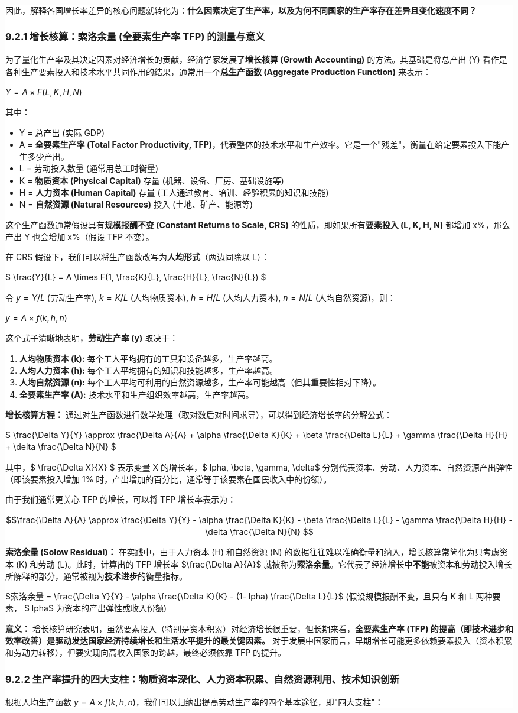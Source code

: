 因此，解释各国增长率差异的核心问题就转化为：**什么因素决定了生产率，以及为何不同国家的生产率存在差异且变化速度不同？**

### 9.2.1 增长核算：索洛余量 (全要素生产率 TFP) 的测量与意义

为了量化生产率及其决定因素对经济增长的贡献，经济学家发展了**增长核算 (Growth Accounting)** 的方法。其基础是将总产出 (Y) 看作是各种生产要素投入和技术水平共同作用的结果，通常用一个**总生产函数 (Aggregate Production Function)** 来表示：

$Y = A \times F(L, K, H, N)$

其中：
*   Y = 总产出 (实际 GDP)
*   A = **全要素生产率 (Total Factor Productivity, TFP)**，代表整体的技术水平和生产效率。它是一个"残差"，衡量在给定要素投入下能产生多少产出。
*   L = 劳动投入数量 (通常用总工时衡量)
*   K = **物质资本 (Physical Capital)** 存量 (机器、设备、厂房、基础设施等)
*   H = **人力资本 (Human Capital)** 存量 (工人通过教育、培训、经验积累的知识和技能)
*   N = **自然资源 (Natural Resources)** 投入 (土地、矿产、能源等)

这个生产函数通常假设具有**规模报酬不变 (Constant Returns to Scale, CRS)** 的性质，即如果所有**要素投入 (L, K, H, N)** 都增加 x%，那么产出 Y 也会增加 x%（假设 TFP 不变）。

在 CRS 假设下，我们可以将生产函数改写为**人均形式**（两边同除以 L）：

$ \frac{Y}{L} = A \times F(1, \frac{K}{L}, \frac{H}{L}, \frac{N}{L}) $

令 $y = Y/L$ (劳动生产率), $k = K/L$ (人均物质资本), $h = H/L$ (人均人力资本), $n = N/L$ (人均自然资源)，则：

$y = A \times f(k, h, n)$

这个式子清晰地表明，**劳动生产率 (y)** 取决于：
1.  **人均物质资本 (k):** 每个工人平均拥有的工具和设备越多，生产率越高。
2.  **人均人力资本 (h):** 每个工人平均拥有的知识和技能越多，生产率越高。
3.  **人均自然资源 (n):** 每个工人平均可利用的自然资源越多，生产率可能越高（但其重要性相对下降）。
4.  **全要素生产率 (A):** 技术水平和生产组织效率越高，生产率越高。

**增长核算方程：** 通过对生产函数进行数学处理（取对数后对时间求导），可以得到经济增长率的分解公式：

$ \frac{\Delta Y}{Y} \approx \frac{\Delta A}{A} + \alpha \frac{\Delta K}{K} + \beta \frac{\Delta L}{L} + \gamma \frac{\Delta H}{H} + \delta \frac{\Delta N}{N} $

其中，$ \frac{\Delta X}{X} $ 表示变量 X 的增长率，$ lpha, \beta, \gamma, \delta$ 分别代表资本、劳动、人力资本、自然资源产出弹性（即该要素投入增加 1% 时，产出增加的百分比，通常等于该要素在国民收入中的份额）。

由于我们通常更关心 TFP 的增长，可以将 TFP 增长率表示为：

$$\frac{\Delta A}{A} \approx \frac{\Delta Y}{Y} - \alpha \frac{\Delta K}{K} - \beta \frac{\Delta L}{L} - \gamma \frac{\Delta H}{H} - \delta \frac{\Delta N}{N} $$

**索洛余量 (Solow Residual)：** 在实践中，由于人力资本 (H) 和自然资源 (N) 的数据往往难以准确衡量和纳入，增长核算常简化为只考虑资本 (K) 和劳动 (L)。此时，计算出的 TFP 增长率 $\frac{\Delta A}{A}$ 就被称为**索洛余量**。它代表了经济增长中**不能**被资本和劳动投入增长所解释的部分，通常被视为**技术进步**的衡量指标。

$索洛余量 = \frac{\Delta Y}{Y} - \alpha \frac{\Delta K}{K} - (1- lpha) \frac{\Delta L}{L}$ (假设规模报酬不变，且只有 K 和 L 两种要素， $ lpha$ 为资本的产出弹性或收入份额)

**意义：** 增长核算研究表明，虽然要素投入（特别是资本积累）对经济增长很重要，但长期来看，**全要素生产率 (TFP) 的提高（即技术进步和效率改善）是驱动发达国家经济持续增长和生活水平提升的最关键因素。** 对于发展中国家而言，早期增长可能更多依赖要素投入（资本积累和劳动力转移），但要实现向高收入国家的跨越，最终必须依靠 TFP 的提升。

### 9.2.2 生产率提升的四大支柱：物质资本深化、人力资本积累、自然资源利用、技术知识创新

根据人均生产函数 $y = A \times f(k, h, n)$，我们可以归纳出提高劳动生产率的四个基本途径，即"四大支柱"：
